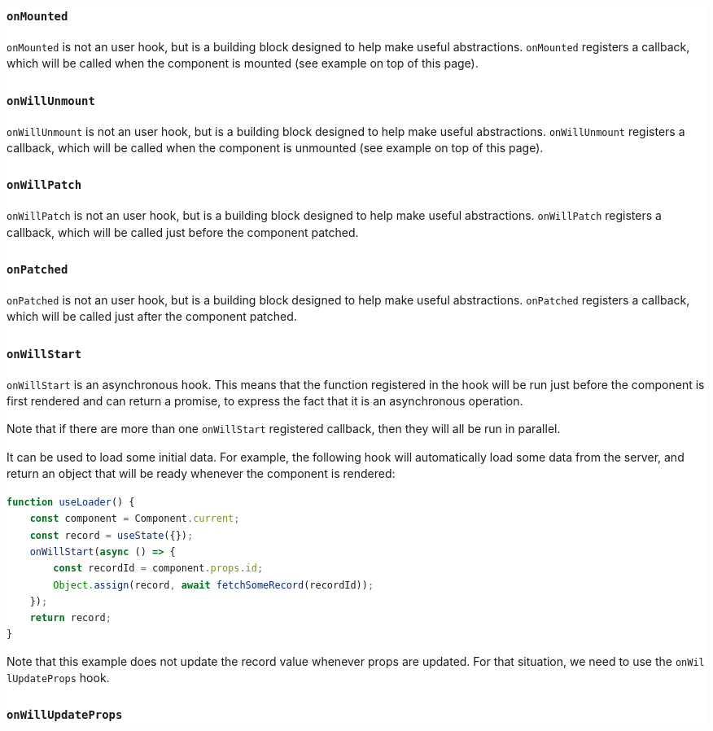 ### `onMounted`

`onMounted` is not an user hook, but is a building block designed to help make useful
abstractions. `onMounted` registers a callback, which will be called when the component
is mounted (see example on top of this page).

### `onWillUnmount`

`onWillUnmount` is not an user hook, but is a building block designed to help make useful
abstractions. `onWillUnmount` registers a callback, which will be called when the component
is unmounted (see example on top of this page).

### `onWillPatch`

`onWillPatch` is not an user hook, but is a building block designed to help make useful
abstractions. `onWillPatch` registers a callback, which will be called just
before the component patched.

### `onPatched`

`onPatched` is not an user hook, but is a building block designed to help make useful
abstractions. `onPatched` registers a callback, which will be called just
after the component patched.

### `onWillStart`

`onWillStart` is an asynchronous hook. This means that the function registered
in the hook will be run just before the component is first rendered and can return a
promise, to express the fact that it is an asynchronous operation.

Note that if there are more than one `onWillStart` registered callback, then they
will all be run in parallel.

It can be used to load some initial data. For example, the following hook will
automatically load some data from the server, and return an object that will
be ready whenever the component is rendered:

```js
function useLoader() {
    const component = Component.current;
    const record = useState({});
    onWillStart(async () => {
        const recordId = component.props.id;
        Object.assign(record, await fetchSomeRecord(recordId));
    });
    return record;
}
```

Note that this example does not update the record value whenever props are
updated.  For that situation, we need to use the `onWillUpdateProps` hook.

### `onWillUpdateProps`
